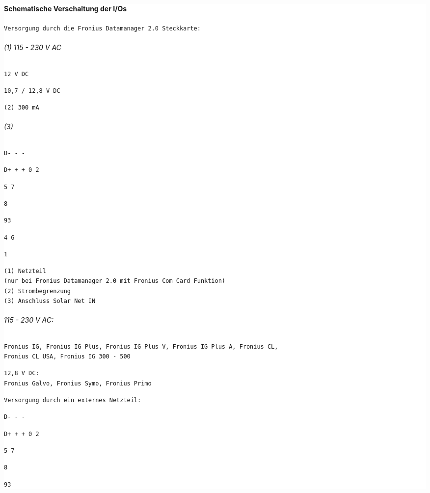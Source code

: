#### Schematische Verschaltung der I/Os

```
Versorgung durch die Fronius Datamanager 2.0 Steckkarte:
```
###### (1) 115 - 230 V AC

```
12 V DC
```
```
10,7 / 12,8 V DC
```
```
(2) 300 mA
```
###### (3)

```
D- - -
```
```
D+ + + 0 2
```
```
5 7
```
```
8
```
```
93
```
```
4 6
```
```
1
```
```
(1) Netzteil
(nur bei Fronius Datamanager 2.0 mit Fronius Com Card Funktion)
(2) Strombegrenzung
(3) Anschluss Solar Net IN
```
###### 115 - 230 V AC:

```
Fronius IG, Fronius IG Plus, Fronius IG Plus V, Fronius IG Plus A, Fronius CL,
Fronius CL USA, Fronius IG 300 - 500
```
```
12,8 V DC:
Fronius Galvo, Fronius Symo, Fronius Primo
```
```
Versorgung durch ein externes Netzteil:
```
```
D- - -
```
```
D+ + + 0 2
```
```
5 7
```
```
8
```
```
93
```